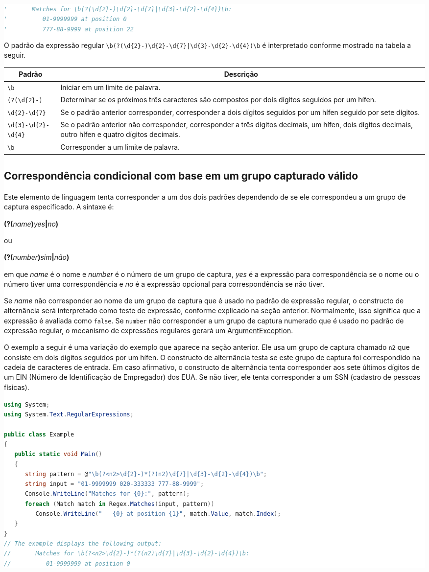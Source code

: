 ```vb
'       Matches for \b(?(\d{2}-)\d{2}-\d{7}|\d{3}-\d{2}-\d{4})\b:
'          01-9999999 at position 0
'          777-88-9999 at position 22
```

O padrão da expressão regular `\b(?(\d{2}-)\d{2}-\d{7}|\d{3}-\d{2}-\d{4})\b` é interpretado conforme mostrado na tabela a seguir.

Padrão | Descrição
------- | -----------
`\b` | Iniciar em um limite de palavra.
`(?(\d{2}-)` | Determinar se os próximos três caracteres são compostos por dois dígitos seguidos por um hífen.
`\d{2}-\d{7}` | Se o padrão anterior corresponder, corresponder a dois dígitos seguidos por um hífen seguido por sete dígitos.
`\d{3}-\d{2}-\d{4}` | Se o padrão anterior não corresponder, corresponder a três dígitos decimais, um hífen, dois dígitos decimais, outro hífen e quatro dígitos decimais. 
`\b` | Corresponder a um limite de palavra.
 
## <a name="conditional-matching-based-on-a-valid-captured-group"></a>Correspondência condicional com base em um grupo capturado válido

Este elemento de linguagem tenta corresponder a um dos dois padrões dependendo de se ele correspondeu a um grupo de captura especificado. A sintaxe é:

**(?(**_name_**)**_yes_**|**_no_**)**

ou

**(?(**_number_**)**_sim_**|**_não_**)**

em que *name* é o nome e *number* é o número de um grupo de captura, *yes* é a expressão para correspondência se o nome ou o número tiver uma correspondência e *no* é a expressão opcional para correspondência se não tiver.

Se *name* não corresponder ao nome de um grupo de captura que é usado no padrão de expressão regular, o constructo de alternância será interpretado como teste de expressão, conforme explicado na seção anterior. Normalmente, isso significa que a expressão é avaliada como `false`. Se `number` não corresponder a um grupo de captura numerado que é usado no padrão de expressão regular, o mecanismo de expressões regulares gerará um [ArgumentException](xref:System.ArgumentException).

O exemplo a seguir é uma variação do exemplo que aparece na seção anterior. Ele usa um grupo de captura chamado `n2` que consiste em dois dígitos seguidos por um hífen. O constructo de alternância testa se este grupo de captura foi correspondido na cadeia de caracteres de entrada. Em caso afirmativo, o constructo de alternância tenta corresponder aos sete últimos dígitos de um EIN (Número de Identificação de Empregador) dos EUA. Se não tiver, ele tenta corresponder a um SSN (cadastro de pessoas físicas).

```csharp
using System;
using System.Text.RegularExpressions;

public class Example
{
   public static void Main()
   {
      string pattern = @"\b(?<n2>\d{2}-)*(?(n2)\d{7}|\d{3}-\d{2}-\d{4})\b";
      string input = "01-9999999 020-333333 777-88-9999";
      Console.WriteLine("Matches for {0}:", pattern);
      foreach (Match match in Regex.Matches(input, pattern))
         Console.WriteLine("   {0} at position {1}", match.Value, match.Index);
   }
}
// The example displays the following output:
//       Matches for \b(?<n2>\d{2}-)*(?(n2)\d{7}|\d{3}-\d{2}-\d{4})\b:
//          01-9999999 at position 0
```